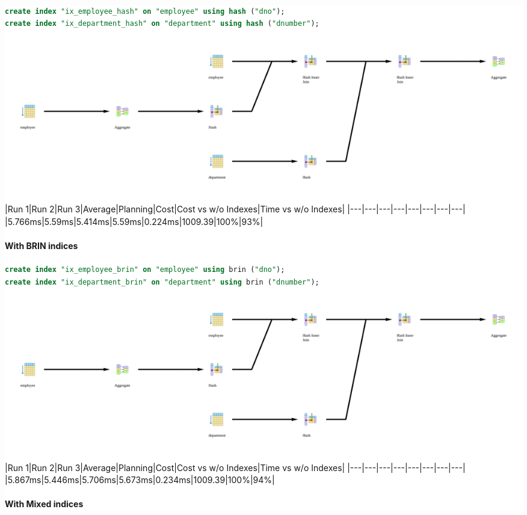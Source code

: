 ```SQL
create index "ix_employee_hash" on "employee" using hash ("dno");
create index "ix_department_hash" on "department" using hash ("dnumber");

```
![Query 6 Plan Hash](./images/query_6_hash.svg)
|Run 1|Run 2|Run 3|Average|Planning|Cost|Cost vs w/o Indexes|Time vs w/o Indexes|
|---|---|---|---|---|---|---|---|
|5.766ms|5.59ms|5.414ms|5.59ms|0.224ms|1009.39|100%|93%|
#### **With BRIN indices**

```SQL
create index "ix_employee_brin" on "employee" using brin ("dno");
create index "ix_department_brin" on "department" using brin ("dnumber");

```
![Query 6 Plan BRIN](./images/query_6_brin.svg)
|Run 1|Run 2|Run 3|Average|Planning|Cost|Cost vs w/o Indexes|Time vs w/o Indexes|
|---|---|---|---|---|---|---|---|
|5.867ms|5.446ms|5.706ms|5.673ms|0.234ms|1009.39|100%|94%|
#### **With Mixed indices**
